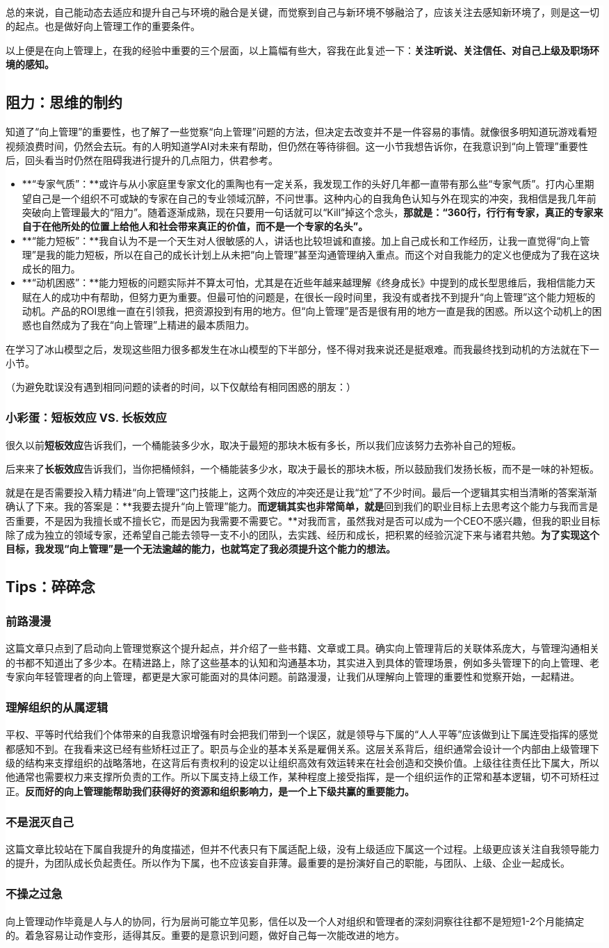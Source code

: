 总的来说，自己能动态去适应和提升自己与环境的融合是关键，而觉察到自己与新环境不够融洽了，应该关注去感知新环境了，则是这一切的起点。也是做好向上管理工作的重要条件。

以上便是在向上管理上，在我的经验中重要的三个层面，以上篇幅有些大，容我在此复述一下：**关注听说、关注信任、对自己上级及职场环境的感知。**

## 阻力：思维的制约

知道了“向上管理”的重要性，也了解了一些觉察“向上管理”问题的方法，但决定去改变并不是一件容易的事情。就像很多明知道玩游戏看短视频浪费时间，仍然会去玩。有的人明知道学AI对未来有帮助，但仍然在等待徘徊。这一小节我想告诉你，在我意识到“向上管理”重要性后，回头看当时仍然在阻碍我进行提升的几点阻力，供君参考。

*   **“专家气质”：**或许与从小家庭里专家文化的熏陶也有一定关系，我发现工作的头好几年都一直带有那么些“专家气质”。打内心里期望自己是一个组织不可或缺的专家在自己的专业领域沉醉，不问世事。这种内心的自我角色认知与外在现实的冲突，我相信是我几年前突破向上管理最大的“阻力”。随着逐渐成熟，现在只要用一句话就可以“Kill”掉这个念头，**那就是：“360行，行行有专家，真正的专家来自于在他所处的位置上给他人和社会带来真正的价值，而不是一个专家的名头”。**
*   **“能力短板”：**我自认为不是一个天生对人很敏感的人，讲话也比较坦诚和直接。加上自己成长和工作经历，让我一直觉得“向上管理”是我的能力短板，所以在自己的成长计划上从未把“向上管理”甚至沟通管理纳入重点。而这个对自我能力的定义也便成为了我在这块成长的阻力。
*   **“动机困惑”：**能力短板的问题实际并不算太可怕，尤其是在近些年越来越理解《终身成长》中提到的成长型思维后，我相信能力天赋在人的成功中有帮助，但努力更为重要。但最可怕的问题是，在很长一段时间里，我没有或者找不到提升“向上管理”这个能力短板的动机。产品的ROI思维一直在引领我，把资源投到有用的地方。但“向上管理”是否是很有用的地方一直是我的困惑。所以这个动机上的困惑也自然成为了我在“向上管理”上精进的最本质阻力。

在学习了冰山模型之后，发现这些阻力很多都发生在冰山模型的下半部分，怪不得对我来说还是挺艰难。而我最终找到动机的方法就在下一小节。

（为避免耽误没有遇到相同问题的读者的时间，以下仅献给有相同困惑的朋友：）

### 小彩蛋：短板效应 VS. 长板效应

很久以前**短板效应**告诉我们，一个桶能装多少水，取决于最短的那块木板有多长，所以我们应该努力去弥补自己的短板。

后来来了**长板效应**告诉我们，当你把桶倾斜，一个桶能装多少水，取决于最长的那块木板，所以鼓励我们发扬长板，而不是一味的补短板。

就是在是否需要投入精力精进“向上管理”这门技能上，这两个效应的冲突还是让我“尬”了不少时间。最后一个逻辑其实相当清晰的答案渐渐确认了下来。我的答案是：**我要去提升“向上管理”能力。**而逻辑其实也非常简单，就是**回到我们的职业目标上去思考这个能力与我而言是否重要，不是因为我擅长或不擅长它，而是因为我需要不需要它。**对我而言，虽然我对是否可以成为一个CEO不感兴趣，但我的职业目标除了成为独立的领域专家，还希望自己能去领导一支不小的团队，去实践、经历和成长，把积累的经验沉淀下来与诸君共勉。**为了实现这个目标，我发现“向上管理”是一个无法逾越的能力，也就笃定了我必须提升这个能力的想法。**

## Tips：碎碎念

### 前路漫漫

这篇文章只点到了启动向上管理觉察这个提升起点，并介绍了一些书籍、文章或工具。确实向上管理背后的关联体系庞大，与管理沟通相关的书都不知道出了多少本。在精进路上，除了这些基本的认知和沟通基本功，其实进入到具体的管理场景，例如多头管理下的向上管理、老专家向年轻管理者的向上管理，都更是大家可能面对的具体问题。前路漫漫，让我们从理解向上管理的重要性和觉察开始，一起精进。

### 理解组织的从属逻辑

平权、平等时代给我们个体带来的自我意识增强有时会把我们带到一个误区，就是领导与下属的“人人平等”应该做到让下属连受指挥的感觉都感知不到。在我看来这已经有些矫枉过正了。职员与企业的基本关系是雇佣关系。这层关系背后，组织通常会设计一个内部由上级管理下级的结构来支撑组织的战略落地，在这背后有责权利的设定以让组织高效有效运转来在社会创造和交换价值。上级往往责任比下属大，所以他通常也需要权力来支撑所负责的工作。所以下属支持上级工作，某种程度上接受指挥，是一个组织运作的正常和基本逻辑，切不可矫枉过正。**反而好的向上管理能帮助我们获得好的资源和组织影响力，是一个上下级共赢的重要能力。**

### 不是泯灭自己

这篇文章比较站在下属自我提升的角度描述，但并不代表只有下属适配上级，没有上级适应下属这一个过程。上级更应该关注自我领导能力的提升，为团队成长负起责任。所以作为下属，也不应该妄自菲薄。最重要的是扮演好自己的职能，与团队、上级、企业一起成长。

### 不操之过急

向上管理动作毕竟是人与人的协同，行为层尚可能立竿见影，信任以及一个人对组织和管理者的深刻洞察往往都不是短短1-2个月能搞定的。着急容易让动作变形，适得其反。重要的是意识到问题，做好自己每一次能改进的地方。
